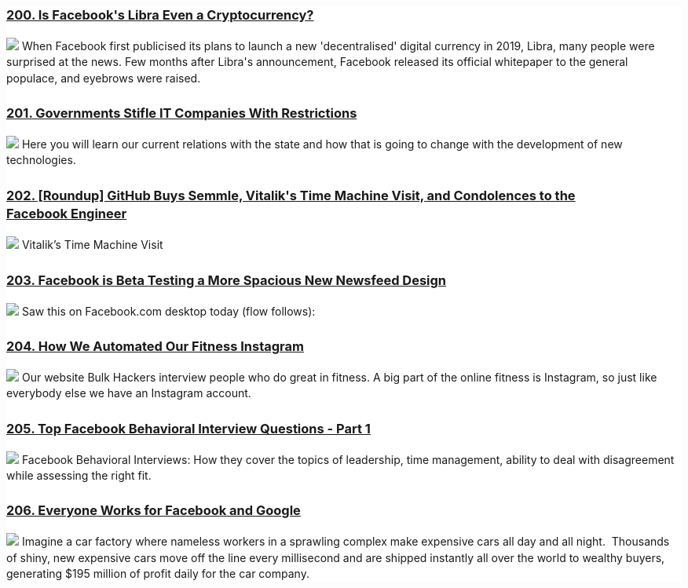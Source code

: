 ### [200. Is Facebook's Libra Even a Cryptocurrency?](https://hackernoon.com/is-facebooks-libra-even-a-cryptocurrency-wca43zy1)
![](https://cdn.filestackcontent.com/B7LnAqDTBaMUy9QBsmF7)
When Facebook first publicised its plans to launch a new 'decentralised' digital currency in 2019, Libra, many people were surprised at the news. Few months after Libra's announcement, Facebook released its official whitepaper to the general populace, and eyebrows were raised. 

### [201. Governments Stifle IT Companies With Restrictions](https://hackernoon.com/governments-stifle-it-companies-with-restrictions-cxa9312y)
![](https://cdn.hackernoon.com/images/Up825JZF5yROkBJQEVNelNrvnOn1-9j90311f.jpeg)
Here you will learn our current relations with the state and how that is going to change with the development of new technologies.

### [202. [Roundup] GitHub Buys Semmle, Vitalik's Time Machine Visit, and Condolences to the Facebook Engineer](https://hackernoon.com/github-acquires-semmle-vitaliks-time-machine-visit-and-condolences-to-the-facebook-engineer-rgm83oc9)
![](https://cdn.hackernoon.com/drafts/f4p3o5n.png)
Vitalik’s Time Machine Visit

### [203. Facebook is Beta Testing a More Spacious New Newsfeed Design](https://hackernoon.com/facebook-is-beta-testing-a-more-spacious-new-newsfeed-design-mvso32s5)
![](https://cdn.hackernoon.com/images/u94n32oc.jpg)
Saw this on Facebook.com desktop today (flow follows):

### [204. How We Automated Our Fitness Instagram](https://hackernoon.com/how-we-automated-our-fitness-instagram-nw1432qm)
![](https://cdn.hackernoon.com/images/q61l03y9k.jpg)
Our website Bulk Hackers interview people who do great in fitness. A big part of the online fitness is Instagram, so just like everybody else we have an Instagram account.

### [205. Top Facebook Behavioral Interview Questions - Part 1](https://hackernoon.com/top-facebook-behavioral-interview-questions-part-1-y12a35m9)
![](https://hackernoon.com/images/wJTgofaAImUJbfiB1xj6g3ET8Hh2-2vqx34jx.jpeg)
Facebook Behavioral Interviews: How they cover the topics of leadership, time management, ability to deal with disagreement while assessing the right fit.

### [206. Everyone Works for Facebook and Google](https://hackernoon.com/everyone-works-for-facebook-and-google-kj2c34hk)
![](https://cdn.hackernoon.com/images/Mr6RgV9cthXXwijHypvfeXuAZnQ2-l353wrm.jpeg)
Imagine a car factory where nameless workers in a sprawling complex make expensive cars all day and all night.  Thousands of shiny, new expensive cars move off the line every millisecond and are shipped instantly all over the world to wealthy buyers, generating $195 million of profit daily for the car company.  
